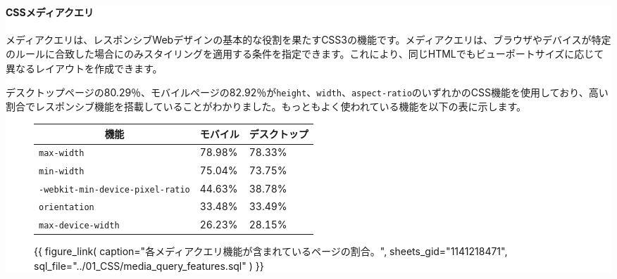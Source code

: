 #### CSSメディアクエリ

メディアクエリは、レスポンシブWebデザインの基本的な役割を果たすCSS3の機能です。メディアクエリは、ブラウザやデバイスが特定のルールに合致した場合にのみスタイリングを適用する条件を指定できます。これにより、同じHTMLでもビューポートサイズに応じて異なるレイアウトを作成できます。

デスクトップページの80.29％、モバイルページの82.92％が`height`、`width`、`aspect-ratio`のいずれかのCSS機能を使用しており、高い割合でレスポンシブ機能を搭載していることがわかりました。もっともよく使われている機能を以下の表に示します。

<figure>
  <table>
    <thead>
      <tr>
        <th>機能</th>
        <th>モバイル</th>
        <th>デスクトップ</th>
      </tr>
    </thead>
    <tbody>
      <tr>
        <td><code>max-width</code></td>
        <td class="numeric">78.98%</td>
        <td class="numeric">78.33%</td>
      </tr>
      <tr>
        <td><code>min-width</code></td>
        <td class="numeric">75.04%</td>
        <td class="numeric">73.75%</td>
      </tr>
      <tr>
        <td><code>-webkit-min-device-pixel-ratio</code></td>
        <td class="numeric">44.63%</td>
        <td class="numeric">38.78%</td>
      </tr>
      <tr>
        <td><code>orientation</code></td>
        <td class="numeric">33.48%</td>
        <td class="numeric">33.49%</td>
      </tr>
      <tr>
        <td><code>max-device-width</code></td>
        <td class="numeric">26.23%</td>
        <td class="numeric">28.15%</td>
      </tr>
    </tbody>
  </table>
  <figcaption>
    {{ figure_link(
      caption="各メディアクエリ機能が含まれているページの割合。",
      sheets_gid="1141218471",
      sql_file="../01_CSS/media_query_features.sql"
    ) }}
  </figcaption>
</figure>
